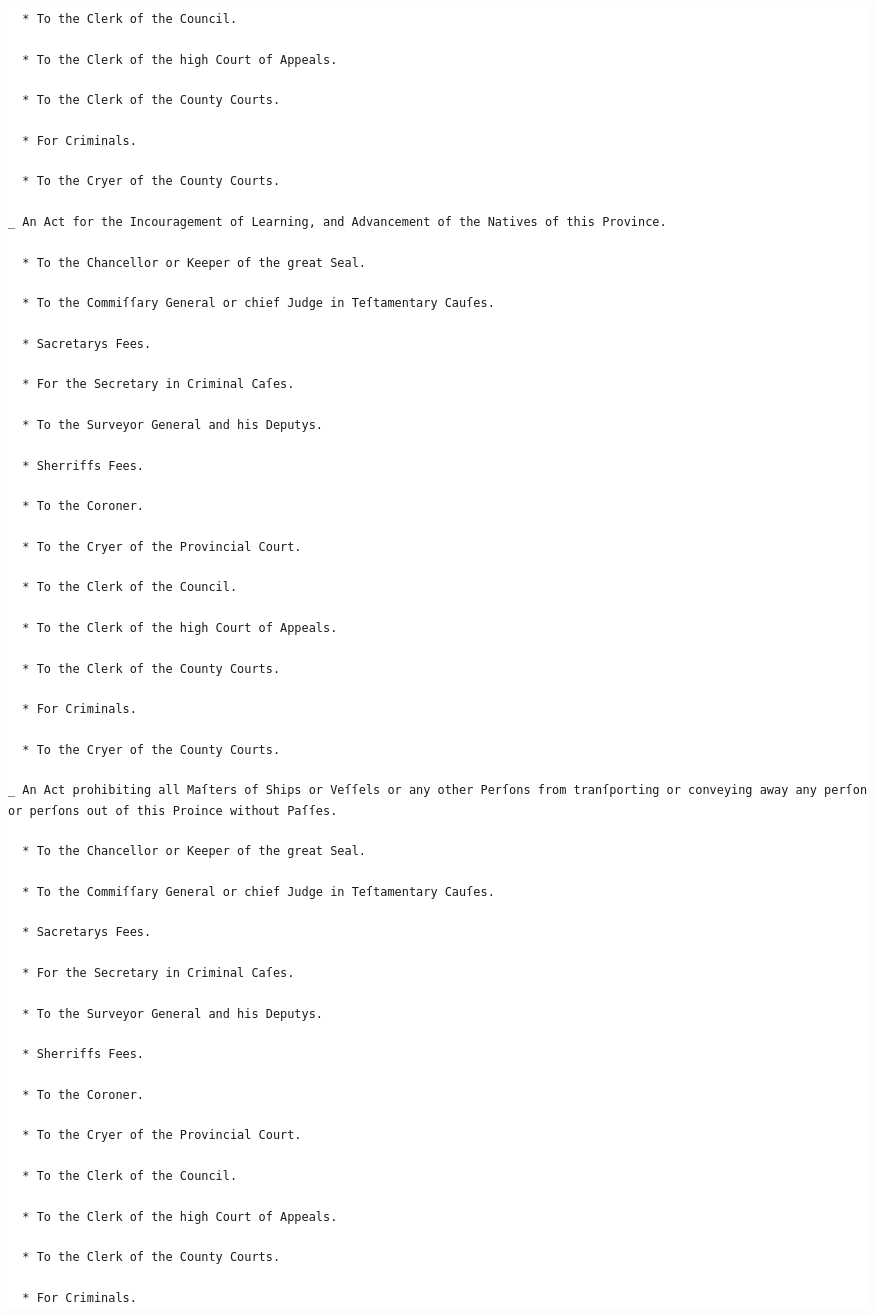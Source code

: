       * To the Clerk of the Council.

      * To the Clerk of the high Court of Appeals.

      * To the Clerk of the County Courts.

      * For Criminals.

      * To the Cryer of the County Courts.

    _ An Act for the Incouragement of Learning, and Advancement of the Natives of this Province.

      * To the Chancellor or Keeper of the great Seal.

      * To the Commiſſary General or chief Judge in Teſtamentary Cauſes.

      * Sacretarys Fees.

      * For the Secretary in Criminal Caſes.

      * To the Surveyor General and his Deputys.

      * Sherriffs Fees.

      * To the Coroner.

      * To the Cryer of the Provincial Court.

      * To the Clerk of the Council.

      * To the Clerk of the high Court of Appeals.

      * To the Clerk of the County Courts.

      * For Criminals.

      * To the Cryer of the County Courts.

    _ An Act prohibiting all Maſters of Ships or Veſſels or any other Perſons from tranſporting or conveying away any perſon or perſons out of this Proince without Paſſes.

      * To the Chancellor or Keeper of the great Seal.

      * To the Commiſſary General or chief Judge in Teſtamentary Cauſes.

      * Sacretarys Fees.

      * For the Secretary in Criminal Caſes.

      * To the Surveyor General and his Deputys.

      * Sherriffs Fees.

      * To the Coroner.

      * To the Cryer of the Provincial Court.

      * To the Clerk of the Council.

      * To the Clerk of the high Court of Appeals.

      * To the Clerk of the County Courts.

      * For Criminals.
